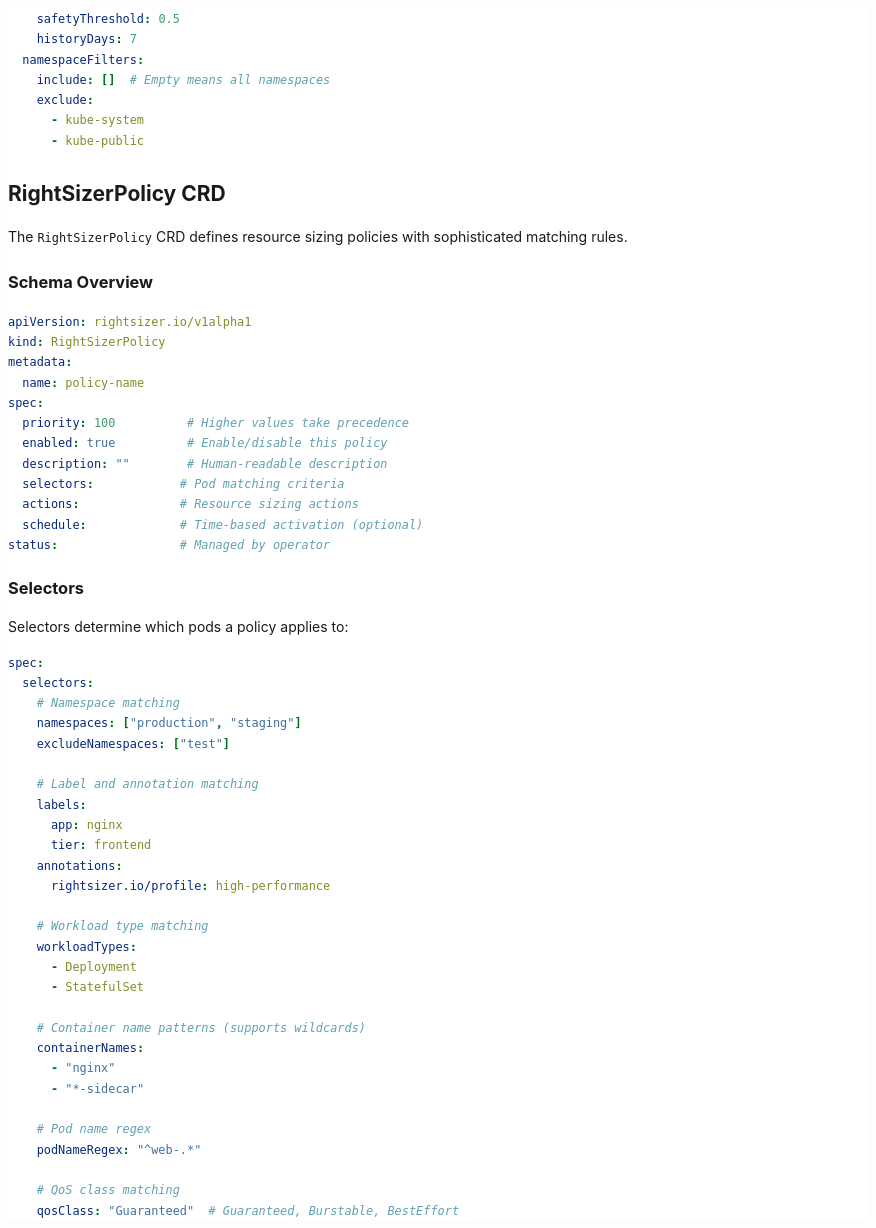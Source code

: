 ```yaml
    safetyThreshold: 0.5
    historyDays: 7
  namespaceFilters:
    include: []  # Empty means all namespaces
    exclude:
      - kube-system
      - kube-public
```

## RightSizerPolicy CRD

The `RightSizerPolicy` CRD defines resource sizing policies with sophisticated matching rules.

### Schema Overview

```yaml
apiVersion: rightsizer.io/v1alpha1
kind: RightSizerPolicy
metadata:
  name: policy-name
spec:
  priority: 100          # Higher values take precedence
  enabled: true          # Enable/disable this policy
  description: ""        # Human-readable description
  selectors:            # Pod matching criteria
  actions:              # Resource sizing actions
  schedule:             # Time-based activation (optional)
status:                 # Managed by operator
```

### Selectors

Selectors determine which pods a policy applies to:

```yaml
spec:
  selectors:
    # Namespace matching
    namespaces: ["production", "staging"]
    excludeNamespaces: ["test"]
    
    # Label and annotation matching
    labels:
      app: nginx
      tier: frontend
    annotations:
      rightsizer.io/profile: high-performance
    
    # Workload type matching
    workloadTypes:
      - Deployment
      - StatefulSet
    
    # Container name patterns (supports wildcards)
    containerNames:
      - "nginx"
      - "*-sidecar"
    
    # Pod name regex
    podNameRegex: "^web-.*"
    
    # QoS class matching
    qosClass: "Guaranteed"  # Guaranteed, Burstable, BestEffort
```
